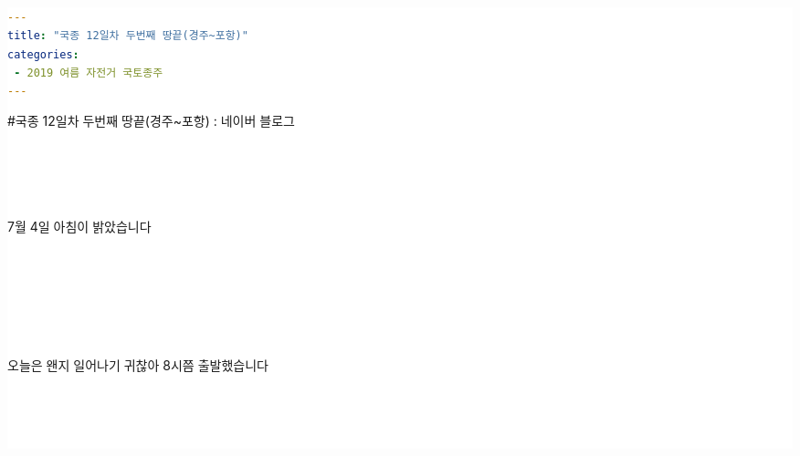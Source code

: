 ```yaml
---
title: "국종 12일차 두번째 땅끝(경주~포항)"
categories:
 - 2019 여름 자전거 국토종주
---
```

#국종 12일차 두번째 땅끝(경주~포항) : 네이버 블로그
<div class="wrap_rabbit pcol2 _param(1) _postViewArea221582559831" id="post-view221582559831">
<div class="se-viewer se-theme-default" lang="ko-KR">

<div class="se-main-container">
<div class="se-component se-text se-l-default" id="SE-b7537649-a2f8-11e9-ab8b-95d73877a8be">
<div class="se-component-content">
<div class="se-section se-section-text se-l-default">
<div class="se-module se-module-text"><p class="se-text-paragraph se-text-paragraph-align-" id="SE-6bd79e01-a2f9-11e9-ab8b-513c1d17b87e" style="line-height:1.8;"><span class="se-fs- se-ff-" id="SE-3afbe270-a314-11e9-ab8b-79ed08eadf1e" style="">​</span></p><p class="se-text-paragraph se-text-paragraph-align-" id="SE-6bd79e02-a2f9-11e9-ab8b-716ee3c41490" style="line-height:1.8;"><span class="se-fs- se-ff-" id="SE-3afbe271-a314-11e9-ab8b-23ee7825ebc5" style="">​</span></p><p class="se-text-paragraph se-text-paragraph-align-" id="SE-674df7f1-a2f9-11e9-ab8b-67e4f52614dc" style="line-height:1.8;"><span class="se-fs- se-ff-" id="SE-3afbe272-a314-11e9-ab8b-ad02ca02778e" style="">7월 4일 아침이 밝았습니다</span></p><p class="se-text-paragraph se-text-paragraph-align-" id="SE-3afbe274-a314-11e9-ab8b-11c8b17f70dd" style="line-height:1.8;"><span class="se-fs- se-ff-" id="SE-3afbe273-a314-11e9-ab8b-f7a6e9a7dae0" style="">​</span></p><p class="se-text-paragraph se-text-paragraph-align-" id="SE-3afc0986-a314-11e9-ab8b-973ada7d3dcf" style="line-height:1.8;"><span class="se-fs- se-ff-" id="SE-3afc0985-a314-11e9-ab8b-d5ce3b7d7fb8" style="">​</span></p></div>
</div>
</div>
</div> <div class="se-component se-image se-l-default" id="SE-6c8d7847-a2e2-11e9-ab8b-fd119b49890f">
<div class="se-component-content se-component-content-fit">
<div class="se-section se-section-image se-l-default se-section-align-">
<a class="se-module se-module-image __se_image_link __se_link" data-linkdata='{"id" : "SE-6c8d7847-a2e2-11e9-ab8b-fd119b49890f", "src" : "https://postfiles.pstatic.net/MjAxOTA3MTBfMTYg/MDAxNTYyNzQyOTMzMDk2.6PMxme8101zIeofwrMpL7HjUPug_Uv9zDlW7ivGBSy4g.126xzxoFJs2dIvraAEwb0TJYYTB7G7UX6CLgborTggEg.JPEG.dls32208/20190704_083620.jpg", "linkUse" : "false", "link" : ""}' data-linktype="img" href="#" onclick="return false;" style=" ">
<img alt="" class="se-image-resource" data-height="1600" data-lazy-src="https://postfiles.pstatic.net/MjAxOTA3MTBfMTYg/MDAxNTYyNzQyOTMzMDk2.6PMxme8101zIeofwrMpL7HjUPug_Uv9zDlW7ivGBSy4g.126xzxoFJs2dIvraAEwb0TJYYTB7G7UX6CLgborTggEg.JPEG.dls32208/20190704_083620.jpg?type=w966" data-width="900" src="https://raw.githubusercontent.com/rage147-OwO/rage147-OwO.github.io/master/_images/images/2023-01-18국종 12일차 두번째 땅끝(경주~포항)/0.jpg">
</a> </div>
</div>
</div> <div class="se-component se-text se-l-default" id="SE-c7bde2cc-a2f8-11e9-ab8b-59f8636a7361">
<div class="se-component-content">
<div class="se-section se-section-text se-l-default">
<div class="se-module se-module-text"><p class="se-text-paragraph se-text-paragraph-align-" id="SE-674e9437-a2f9-11e9-ab8b-e9a397e7aa75" style="line-height:1.8;"><span class="se-fs- se-ff-" id="SE-3afcccd7-a314-11e9-ab8b-c15b7195969c" style="">오늘은 왠지 일어나기 귀찮아 8시쯤 출발했습니다</span></p><p class="se-text-paragraph se-text-paragraph-align-" id="SE-3afcf3e9-a314-11e9-ab8b-a30f4f7bcf12" style="line-height:1.8;"><span class="se-fs- se-ff-" id="SE-3afcccd8-a314-11e9-ab8b-6b58909dd1cd" style="">​</span></p><p class="se-text-paragraph se-text-paragraph-align-" id="SE-3afcf3eb-a314-11e9-ab8b-29398b28af0c" style="line-height:1.8;"><span class="se-fs- se-ff-" id="SE-3afcf3ea-a314-11e9-ab8b-eb55d6e1bedb" style="">​</span></p></div>
</div>
</div>
</div> <div class="se-component se-image se-l-default" id="SE-6c8ed7d8-a2e2-11e9-ab8b-31ab6a4b6658">
<div class="se-component-content se-component-content-fit">
<div class="se-section se-section-image se-l-default se-section-align-">
<a class="se-module se-module-image __se_image_link __se_link" data-linkdata='{"id" : "SE-6c8ed7d8-a2e2-11e9-ab8b-31ab6a4b6658", "src" : "https://postfiles.pstatic.net/MjAxOTA3MTBfNDYg/MDAxNTYyNzQyOTM0ODg3.ybbvjldyIytYWCXOk4QKJjtlYQRutDjZRh42wYKCTY8g.QolG-HKFGn93uib26w3jHfeIs5-1zGANFgDC52r3WwYg.JPEG.dls32208/20190704_090636.jpg", "linkUse" : "false", "link" : ""}' data-linktype="img" href="#" onclick="return false;" style=" ">